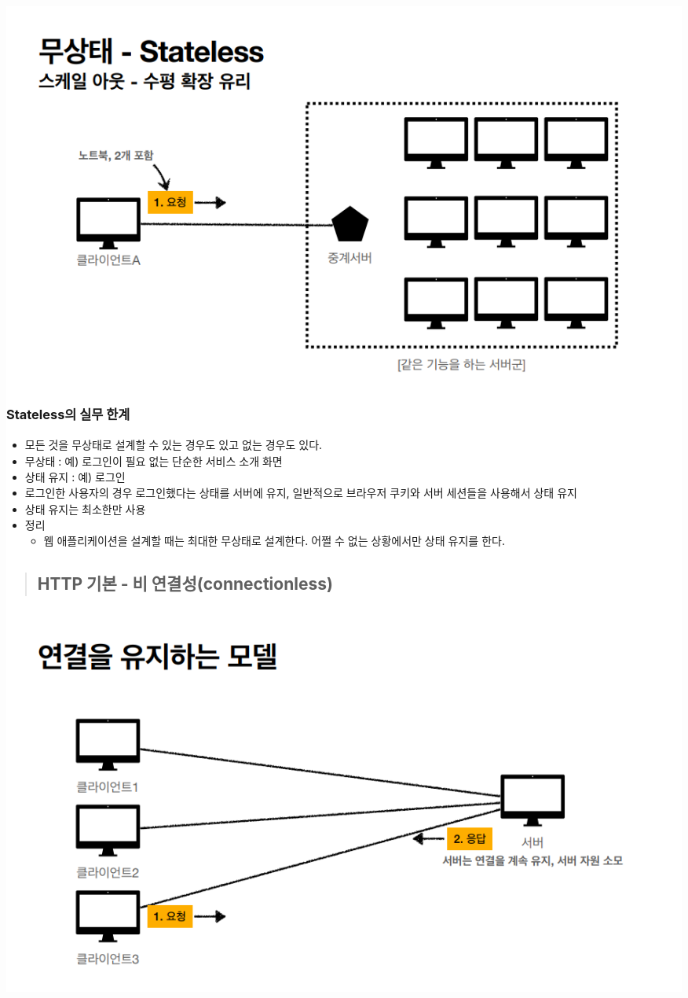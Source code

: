 ![HTTP_Basic_3_5.PNG](./images/22.01.10/HTTP_Basic_3_5.PNG)

### Stateless의 실무 한계
* 모든 것을 무상태로 설계할 수 있는 경우도 있고 없는 경우도 있다.
* 무상태 : 예) 로그인이 필요 없는 단순한 서비스 소개 화면
* 상태 유지 : 예) 로그인
* 로그인한 사용자의 경우 로그인했다는 상태를 서버에 유지, 일반적으로 브라우저 쿠키와 서버 세션들을 사용해서 상태 유지
* 상태 유지는 최소한만 사용
* 정리 
    * 웹 애플리케이션을 설계할 때는 최대한 무상태로 설계한다. 어쩔 수 없는 상황에서만 상태 유지를 한다.

> ## HTTP 기본 - 비 연결성(connectionless)

![HTTP_Basic_4_1.PNG](./images/22.01.10/HTTP_Basic_4_1.PNG)
